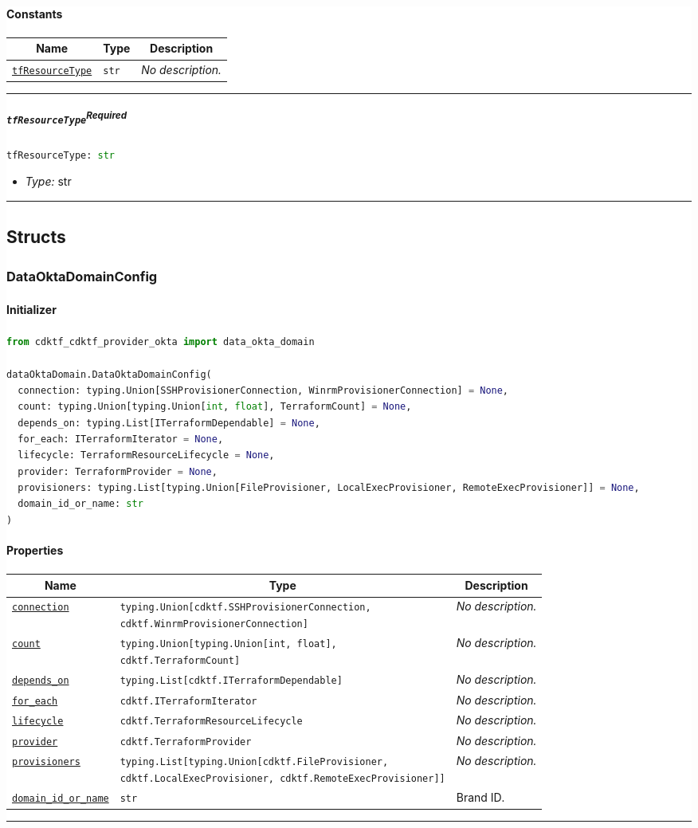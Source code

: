 #### Constants <a name="Constants" id="Constants"></a>

| **Name** | **Type** | **Description** |
| --- | --- | --- |
| <code><a href="#@cdktf/provider-okta.dataOktaDomain.DataOktaDomain.property.tfResourceType">tfResourceType</a></code> | <code>str</code> | *No description.* |

---

##### `tfResourceType`<sup>Required</sup> <a name="tfResourceType" id="@cdktf/provider-okta.dataOktaDomain.DataOktaDomain.property.tfResourceType"></a>

```python
tfResourceType: str
```

- *Type:* str

---

## Structs <a name="Structs" id="Structs"></a>

### DataOktaDomainConfig <a name="DataOktaDomainConfig" id="@cdktf/provider-okta.dataOktaDomain.DataOktaDomainConfig"></a>

#### Initializer <a name="Initializer" id="@cdktf/provider-okta.dataOktaDomain.DataOktaDomainConfig.Initializer"></a>

```python
from cdktf_cdktf_provider_okta import data_okta_domain

dataOktaDomain.DataOktaDomainConfig(
  connection: typing.Union[SSHProvisionerConnection, WinrmProvisionerConnection] = None,
  count: typing.Union[typing.Union[int, float], TerraformCount] = None,
  depends_on: typing.List[ITerraformDependable] = None,
  for_each: ITerraformIterator = None,
  lifecycle: TerraformResourceLifecycle = None,
  provider: TerraformProvider = None,
  provisioners: typing.List[typing.Union[FileProvisioner, LocalExecProvisioner, RemoteExecProvisioner]] = None,
  domain_id_or_name: str
)
```

#### Properties <a name="Properties" id="Properties"></a>

| **Name** | **Type** | **Description** |
| --- | --- | --- |
| <code><a href="#@cdktf/provider-okta.dataOktaDomain.DataOktaDomainConfig.property.connection">connection</a></code> | <code>typing.Union[cdktf.SSHProvisionerConnection, cdktf.WinrmProvisionerConnection]</code> | *No description.* |
| <code><a href="#@cdktf/provider-okta.dataOktaDomain.DataOktaDomainConfig.property.count">count</a></code> | <code>typing.Union[typing.Union[int, float], cdktf.TerraformCount]</code> | *No description.* |
| <code><a href="#@cdktf/provider-okta.dataOktaDomain.DataOktaDomainConfig.property.dependsOn">depends_on</a></code> | <code>typing.List[cdktf.ITerraformDependable]</code> | *No description.* |
| <code><a href="#@cdktf/provider-okta.dataOktaDomain.DataOktaDomainConfig.property.forEach">for_each</a></code> | <code>cdktf.ITerraformIterator</code> | *No description.* |
| <code><a href="#@cdktf/provider-okta.dataOktaDomain.DataOktaDomainConfig.property.lifecycle">lifecycle</a></code> | <code>cdktf.TerraformResourceLifecycle</code> | *No description.* |
| <code><a href="#@cdktf/provider-okta.dataOktaDomain.DataOktaDomainConfig.property.provider">provider</a></code> | <code>cdktf.TerraformProvider</code> | *No description.* |
| <code><a href="#@cdktf/provider-okta.dataOktaDomain.DataOktaDomainConfig.property.provisioners">provisioners</a></code> | <code>typing.List[typing.Union[cdktf.FileProvisioner, cdktf.LocalExecProvisioner, cdktf.RemoteExecProvisioner]]</code> | *No description.* |
| <code><a href="#@cdktf/provider-okta.dataOktaDomain.DataOktaDomainConfig.property.domainIdOrName">domain_id_or_name</a></code> | <code>str</code> | Brand ID. |

---